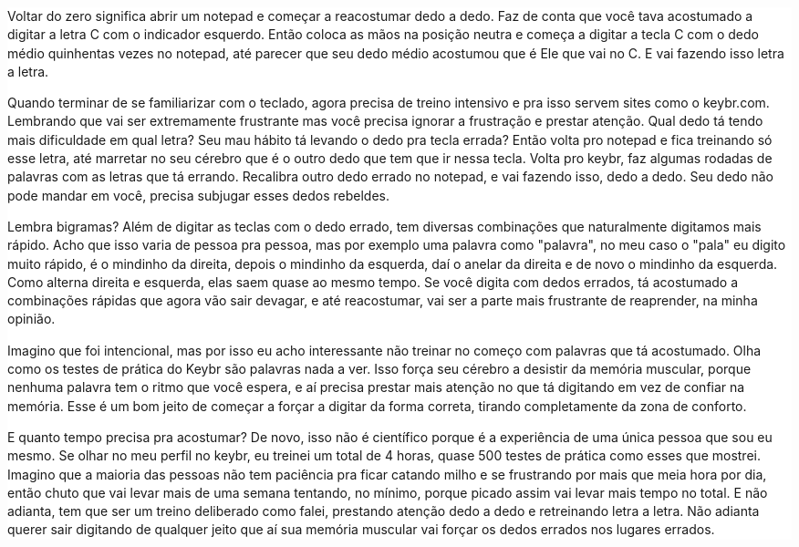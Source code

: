 







Voltar do zero significa abrir um notepad e começar a reacostumar dedo a dedo. Faz de conta que você tava acostumado a digitar a letra C com o indicador esquerdo. Então coloca as mãos na posição neutra e começa a digitar a tecla C com o dedo médio quinhentas vezes no notepad, até parecer que seu dedo médio acostumou que é Ele que vai no C. E vai fazendo isso letra a letra.








Quando terminar de se familiarizar com o teclado, agora precisa de treino intensivo e pra isso servem sites como o keybr.com. Lembrando que vai ser extremamente frustrante mas você precisa ignorar a frustração e prestar atenção. Qual dedo tá tendo mais dificuldade em qual letra? Seu mau hábito tá levando o dedo pra tecla errada? Então volta pro notepad e fica treinando só esse letra, até marretar no seu cérebro que é o outro dedo que tem que ir nessa tecla. Volta pro keybr, faz algumas rodadas de palavras com as letras que tá errando. Recalibra outro dedo errado no notepad, e vai fazendo isso, dedo a dedo. Seu dedo não pode mandar em você, precisa subjugar esses dedos rebeldes.








Lembra bigramas? Além de digitar as teclas com o dedo errado, tem diversas combinações que naturalmente digitamos mais rápido. Acho que isso varia de pessoa pra pessoa, mas por exemplo uma palavra como "palavra", no meu caso o "pala" eu digito muito rápido, é o mindinho da direita, depois o mindinho da esquerda, daí o anelar da direita e de novo o mindinho da esquerda. Como alterna direita e esquerda, elas saem quase ao mesmo tempo. Se você digita com dedos errados, tá acostumado a combinações rápidas que agora vão sair devagar, e até reacostumar, vai ser a parte mais frustrante de reaprender, na minha opinião.








Imagino que foi intencional, mas por isso eu acho interessante não treinar no começo com palavras que tá acostumado. Olha como os testes de prática do Keybr são palavras nada a ver. Isso força seu cérebro a desistir da memória muscular, porque nenhuma palavra tem o ritmo que você espera, e aí precisa prestar mais atenção no que tá digitando em vez de confiar na memória. Esse é um bom jeito de começar a forçar a digitar da forma correta, tirando completamente da zona de conforto.







E quanto tempo precisa pra acostumar? De novo, isso não é científico porque é a experiência de uma única pessoa que sou eu mesmo. Se olhar no meu perfil no keybr, eu treinei um total de 4 horas, quase 500 testes de prática como esses que mostrei. Imagino que a maioria das pessoas não tem paciência pra ficar catando milho e se frustrando por mais que meia hora por dia, então chuto que vai levar mais de uma semana tentando, no mínimo, porque picado assim vai levar mais tempo no total. E não adianta, tem que ser um treino deliberado como falei, prestando atenção dedo a dedo e retreinando letra a letra. Não adianta querer sair digitando de qualquer jeito que aí sua memória muscular vai forçar os dedos errados nos lugares errados.
